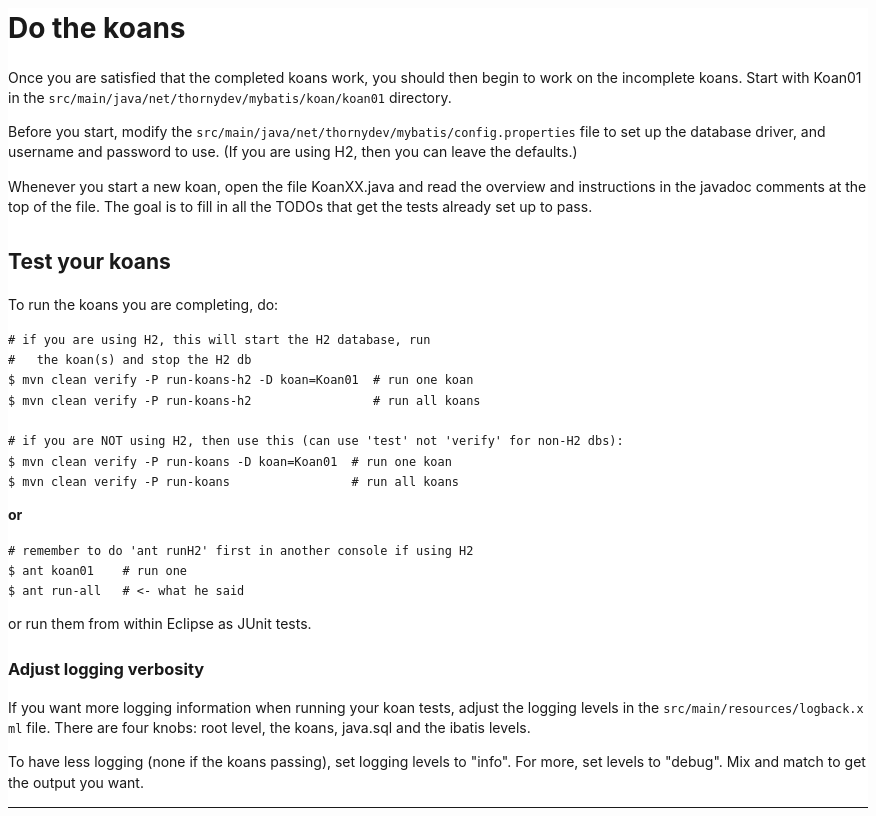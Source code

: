 # Do the koans

Once you are satisfied that the completed koans work, you should then begin to work on the incomplete koans. Start with Koan01 in the `src/main/java/net/thornydev/mybatis/koan/koan01` directory. 

Before you start, modify the `src/main/java/net/thornydev/mybatis/config.properties` file to set up the database driver, and username and password to use.  (If you are using H2, then you can leave the defaults.)

Whenever you start a new koan, open the file KoanXX.java and read the overview and instructions in the javadoc comments at the top of the file. The goal is to fill in all the TODOs that get the tests already set up to pass.

<a name="runMainKoans"></a>

## Test your koans

To run the koans you are completing, do:

    # if you are using H2, this will start the H2 database, run
    #   the koan(s) and stop the H2 db
    $ mvn clean verify -P run-koans-h2 -D koan=Koan01  # run one koan
    $ mvn clean verify -P run-koans-h2                 # run all koans

    # if you are NOT using H2, then use this (can use 'test' not 'verify' for non-H2 dbs):
    $ mvn clean verify -P run-koans -D koan=Koan01  # run one koan
    $ mvn clean verify -P run-koans                 # run all koans

**or**

    # remember to do 'ant runH2' first in another console if using H2
    $ ant koan01    # run one
    $ ant run-all   # <- what he said

or run them from within Eclipse as JUnit tests.

### Adjust logging verbosity

If you want more logging information when running your koan tests, adjust the logging levels in the `src/main/resources/logback.xml` file.  There are four knobs: root level, the koans, java.sql and the ibatis levels.

To have less logging (none if the koans passing), set logging levels to "info".  For more, set levels to "debug".  Mix and match to get the output you want.

---
